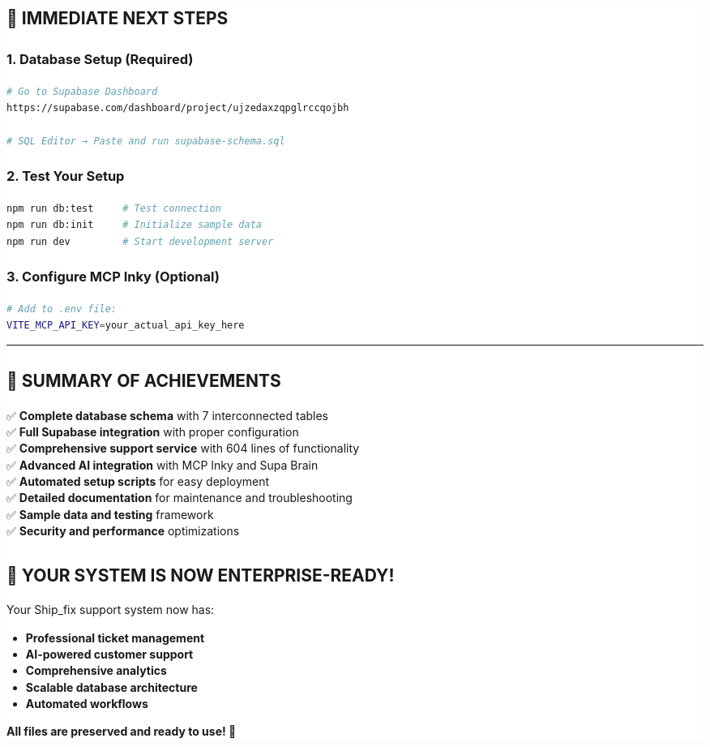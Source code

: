 ## 🚀 **IMMEDIATE NEXT STEPS**

### **1. Database Setup** (Required)
```bash
# Go to Supabase Dashboard
https://supabase.com/dashboard/project/ujzedaxzqpglrccqojbh

# SQL Editor → Paste and run supabase-schema.sql
```

### **2. Test Your Setup**
```bash
npm run db:test     # Test connection
npm run db:init     # Initialize sample data  
npm run dev         # Start development server
```

### **3. Configure MCP Inky** (Optional)
```bash
# Add to .env file:
VITE_MCP_API_KEY=your_actual_api_key_here
```

---

## 🎊 **SUMMARY OF ACHIEVEMENTS**

✅ **Complete database schema** with 7 interconnected tables  
✅ **Full Supabase integration** with proper configuration  
✅ **Comprehensive support service** with 604 lines of functionality  
✅ **Advanced AI integration** with MCP Inky and Supa Brain  
✅ **Automated setup scripts** for easy deployment  
✅ **Detailed documentation** for maintenance and troubleshooting  
✅ **Sample data and testing** framework  
✅ **Security and performance** optimizations  

## 🎯 **YOUR SYSTEM IS NOW ENTERPRISE-READY!**

Your Ship_fix support system now has:
- **Professional ticket management**
- **AI-powered customer support**
- **Comprehensive analytics**
- **Scalable database architecture**
- **Automated workflows**

**All files are preserved and ready to use! 🚀**
